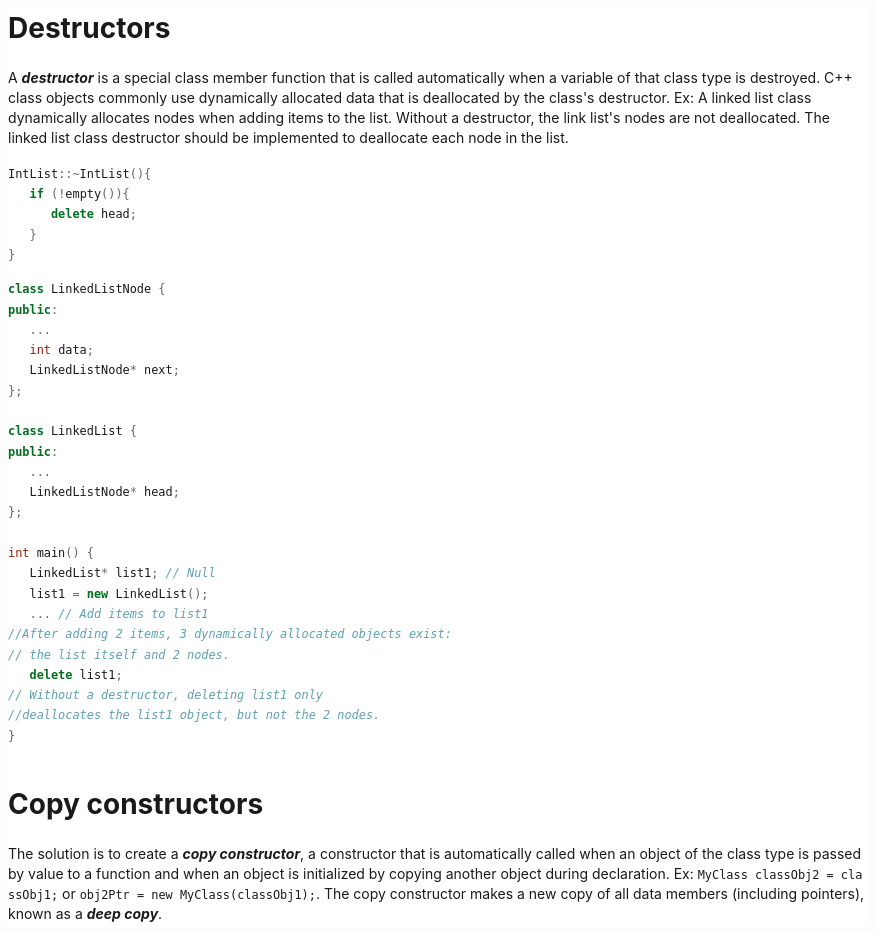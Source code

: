 # Destructors

A ***destructor*** is a special class member function that is called automatically when a variable of that class type is destroyed. C++ class objects commonly use dynamically allocated data that is deallocated by the class's destructor.
Ex: A linked list class dynamically allocates nodes when adding items to the list. Without a destructor, the link list's nodes are not deallocated. The linked list class destructor should be implemented to deallocate each node in the list.

```cpp
IntList::~IntList(){
   if (!empty()){
      delete head;
   }
}
```

```cpp
class LinkedListNode {
public:
   ...
   int data;
   LinkedListNode* next;
};

class LinkedList {
public:
   ...
   LinkedListNode* head;
};

int main() {
   LinkedList* list1; // Null
   list1 = new LinkedList();
   ... // Add items to list1
//After adding 2 items, 3 dynamically allocated objects exist:
// the list itself and 2 nodes.
   delete list1; 
// Without a destructor, deleting list1 only 
//deallocates the list1 object, but not the 2 nodes.
}
```

# Copy constructors

The solution is to create a ***copy constructor***, a constructor that is automatically called when an object of the class type is passed by value to a function and when an object is initialized by copying another object during declaration. Ex: `MyClass classObj2 = classObj1;` or `obj2Ptr = new MyClass(classObj1);`. The copy constructor makes a new copy of all data members (including pointers), known as a ***deep copy***.
